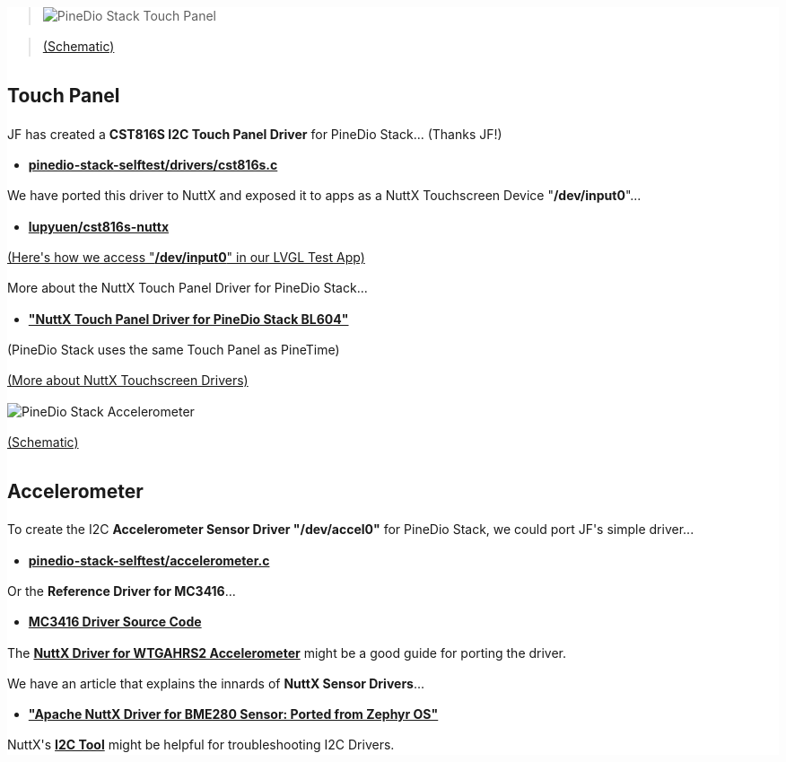 > ![PineDio Stack Touch Panel](https://lupyuen.github.io/images/pinedio2-touch.png)

> [(Schematic)](https://github.com/lupyuen/pinedio-stack-nuttx/blob/main/pinedio_stack_v1_0-2021_09_15-a.pdf)

## Touch Panel

JF has created a __CST816S I2C Touch Panel Driver__ for PineDio Stack... (Thanks JF!)

-   [__pinedio-stack-selftest/drivers/cst816s.c__](https://codeberg.org/JF002/pinedio-stack-selftest/src/branch/master/drivers/cst816s.c)

We have ported this driver to NuttX and exposed it to apps as a NuttX Touchscreen Device "__/dev/input0__"...

-   [__lupyuen/cst816s-nuttx__](https://github.com/lupyuen/cst816s-nuttx)

[(Here's how we access "__/dev/input0__" in our LVGL Test App)](https://github.com/lupyuen/lvgltest-nuttx/blob/main/tp.c#L100-L132)

More about the NuttX Touch Panel Driver for PineDio Stack...

-   [__"NuttX Touch Panel Driver for PineDio Stack BL604"__](https://lupyuen.github.io/articles/touch)

(PineDio Stack uses the same Touch Panel as PineTime)

[(More about NuttX Touchscreen Drivers)](https://nuttx.apache.org/docs/latest/components/drivers/character/touchscreen.html)

![PineDio Stack Accelerometer](https://lupyuen.github.io/images/pinedio2-accel.png)

[(Schematic)](https://github.com/lupyuen/pinedio-stack-nuttx/blob/main/pinedio_stack_v1_0-2021_09_15-a.pdf)

## Accelerometer

To create the I2C __Accelerometer Sensor Driver "/dev/accel0"__ for PineDio Stack, we could port JF's simple driver...

-   [__pinedio-stack-selftest/accelerometer.c__](https://codeberg.org/JF002/pinedio-stack-selftest/src/branch/master/accelerometer.c)

Or the __Reference Driver for MC3416__...

-   [__MC3416 Driver Source Code__](https://mcubemems.com/product/mc3416-3-axis-accelerometer/)

The [__NuttX Driver for WTGAHRS2 Accelerometer__](https://github.com/lupyuen/incubator-nuttx/blob/pinedio/drivers/sensors/wtgahrs2.c
) might be a good guide for porting the driver.

We have an article that explains the innards of __NuttX Sensor Drivers__...

-   [__"Apache NuttX Driver for BME280 Sensor: Ported from Zephyr OS"__](https://lupyuen.github.io/articles/bme280)

NuttX's [__I2C Tool__](https://github.com/lupyuen/incubator-nuttx-apps/tree/pinedio/system/i2c) might be helpful for troubleshooting I2C Drivers.
